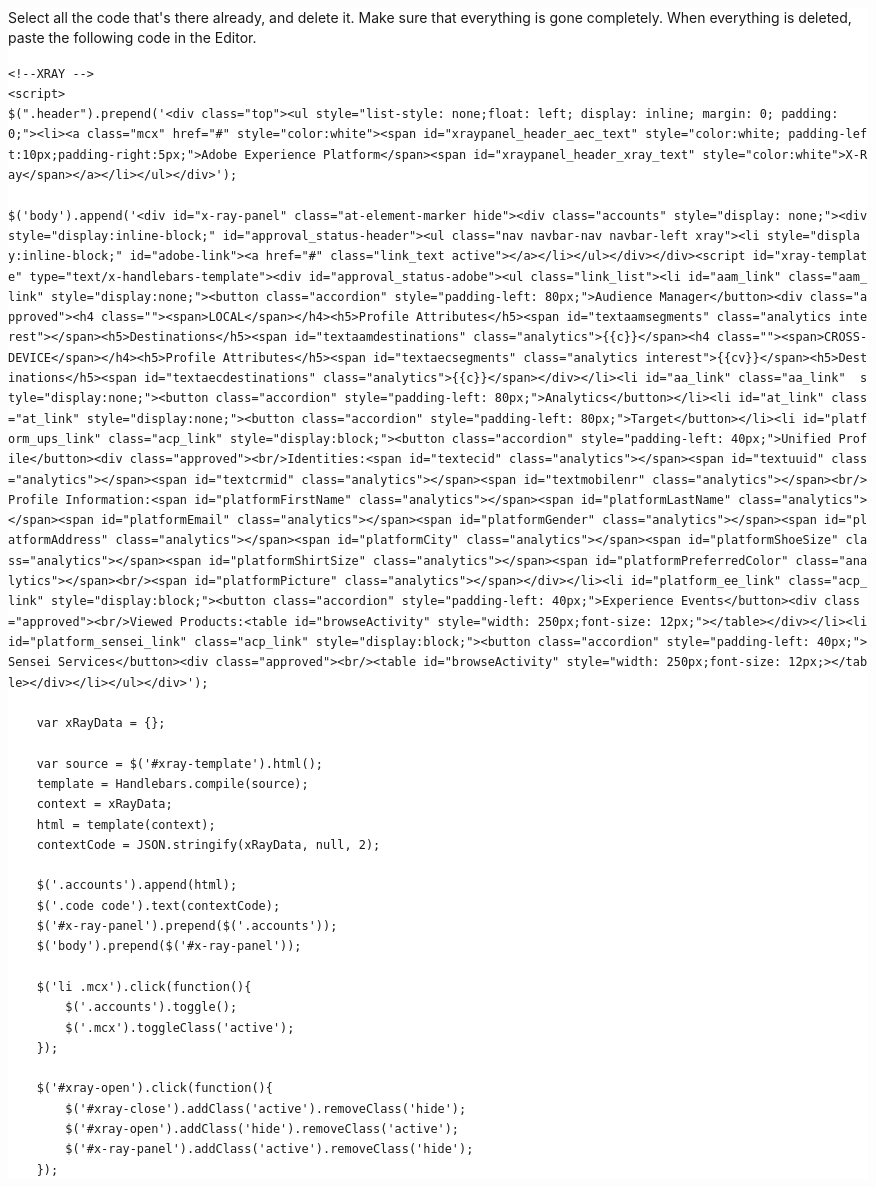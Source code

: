 Select all the code that's there already, and delete it. Make sure that everything is gone completely.
When everything is deleted, paste the following code in the Editor.

```
<!--XRAY -->
<script>
$(".header").prepend('<div class="top"><ul style="list-style: none;float: left; display: inline; margin: 0; padding: 0;"><li><a class="mcx" href="#" style="color:white"><span id="xraypanel_header_aec_text" style="color:white; padding-left:10px;padding-right:5px;">Adobe Experience Platform</span><span id="xraypanel_header_xray_text" style="color:white">X-Ray</span></a></li></ul></div>');

$('body').append('<div id="x-ray-panel" class="at-element-marker hide"><div class="accounts" style="display: none;"><div style="display:inline-block;" id="approval_status-header"><ul class="nav navbar-nav navbar-left xray"><li style="display:inline-block;" id="adobe-link"><a href="#" class="link_text active"></a></li></ul></div></div><script id="xray-template" type="text/x-handlebars-template"><div id="approval_status-adobe"><ul class="link_list"><li id="aam_link" class="aam_link" style="display:none;"><button class="accordion" style="padding-left: 80px;">Audience Manager</button><div class="approved"><h4 class=""><span>LOCAL</span></h4><h5>Profile Attributes</h5><span id="textaamsegments" class="analytics interest"></span><h5>Destinations</h5><span id="textaamdestinations" class="analytics">{{c}}</span><h4 class=""><span>CROSS-DEVICE</span></h4><h5>Profile Attributes</h5><span id="textaecsegments" class="analytics interest">{{cv}}</span><h5>Destinations</h5><span id="textaecdestinations" class="analytics">{{c}}</span></div></li><li id="aa_link" class="aa_link"  style="display:none;"><button class="accordion" style="padding-left: 80px;">Analytics</button></li><li id="at_link" class="at_link" style="display:none;"><button class="accordion" style="padding-left: 80px;">Target</button></li><li id="platform_ups_link" class="acp_link" style="display:block;"><button class="accordion" style="padding-left: 40px;">Unified Profile</button><div class="approved"><br/>Identities:<span id="textecid" class="analytics"></span><span id="textuuid" class="analytics"></span><span id="textcrmid" class="analytics"></span><span id="textmobilenr" class="analytics"></span><br/>Profile Information:<span id="platformFirstName" class="analytics"></span><span id="platformLastName" class="analytics"></span><span id="platformEmail" class="analytics"></span><span id="platformGender" class="analytics"></span><span id="platformAddress" class="analytics"></span><span id="platformCity" class="analytics"></span><span id="platformShoeSize" class="analytics"></span><span id="platformShirtSize" class="analytics"></span><span id="platformPreferredColor" class="analytics"></span><br/><span id="platformPicture" class="analytics"></span></div></li><li id="platform_ee_link" class="acp_link" style="display:block;"><button class="accordion" style="padding-left: 40px;">Experience Events</button><div class="approved"><br/>Viewed Products:<table id="browseActivity" style="width: 250px;font-size: 12px;"></table></div></li><li id="platform_sensei_link" class="acp_link" style="display:block;"><button class="accordion" style="padding-left: 40px;">Sensei Services</button><div class="approved"><br/><table id="browseActivity" style="width: 250px;font-size: 12px;></table></div></li></ul></div>');

    var xRayData = {};

    var source = $('#xray-template').html();
    template = Handlebars.compile(source);
    context = xRayData;
    html = template(context);
    contextCode = JSON.stringify(xRayData, null, 2);

    $('.accounts').append(html);
    $('.code code').text(contextCode);
    $('#x-ray-panel').prepend($('.accounts'));
    $('body').prepend($('#x-ray-panel'));

    $('li .mcx').click(function(){
        $('.accounts').toggle();
        $('.mcx').toggleClass('active');
    });
        
    $('#xray-open').click(function(){
        $('#xray-close').addClass('active').removeClass('hide');
        $('#xray-open').addClass('hide').removeClass('active');
        $('#x-ray-panel').addClass('active').removeClass('hide');      
    });
```